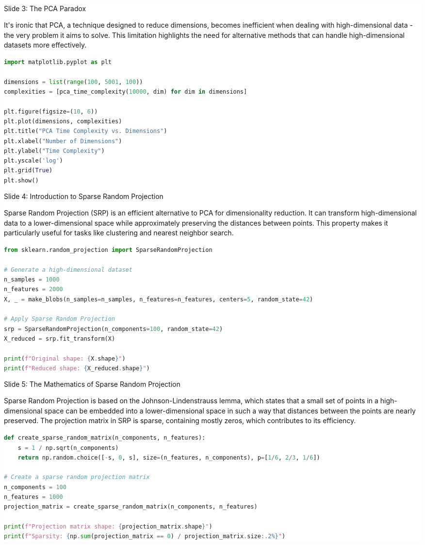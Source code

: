 Slide 3: The PCA Paradox

It's ironic that PCA, a technique designed to reduce dimensions, becomes inefficient when dealing with high-dimensional data - the very problem it aims to solve. This limitation highlights the need for alternative methods that can handle high-dimensional datasets more effectively.

```python
import matplotlib.pyplot as plt

dimensions = list(range(100, 5001, 100))
complexities = [pca_time_complexity(10000, dim) for dim in dimensions]

plt.figure(figsize=(10, 6))
plt.plot(dimensions, complexities)
plt.title("PCA Time Complexity vs. Dimensions")
plt.xlabel("Number of Dimensions")
plt.ylabel("Time Complexity")
plt.yscale('log')
plt.grid(True)
plt.show()
```

Slide 4: Introduction to Sparse Random Projection

Sparse Random Projection (SRP) is an efficient alternative to PCA for dimensionality reduction. It can transform high-dimensional data to a lower-dimensional space while approximately preserving the distances between points. This property makes it particularly useful for tasks like clustering and nearest neighbor search.

```python
from sklearn.random_projection import SparseRandomProjection

# Generate a high-dimensional dataset
n_samples = 1000
n_features = 2000
X, _ = make_blobs(n_samples=n_samples, n_features=n_features, centers=5, random_state=42)

# Apply Sparse Random Projection
srp = SparseRandomProjection(n_components=100, random_state=42)
X_reduced = srp.fit_transform(X)

print(f"Original shape: {X.shape}")
print(f"Reduced shape: {X_reduced.shape}")
```

Slide 5: The Mathematics of Sparse Random Projection

Sparse Random Projection is based on the Johnson-Lindenstrauss lemma, which states that a small set of points in a high-dimensional space can be embedded into a lower-dimensional space in such a way that distances between the points are nearly preserved. The projection matrix in SRP is sparse, containing mostly zeros, which contributes to its efficiency.

```python
def create_sparse_random_matrix(n_components, n_features):
    s = 1 / np.sqrt(n_components)
    return np.random.choice([-s, 0, s], size=(n_features, n_components), p=[1/6, 2/3, 1/6])

# Create a sparse random projection matrix
n_components = 100
n_features = 1000
projection_matrix = create_sparse_random_matrix(n_components, n_features)

print(f"Projection matrix shape: {projection_matrix.shape}")
print(f"Sparsity: {np.sum(projection_matrix == 0) / projection_matrix.size:.2%}")
```
